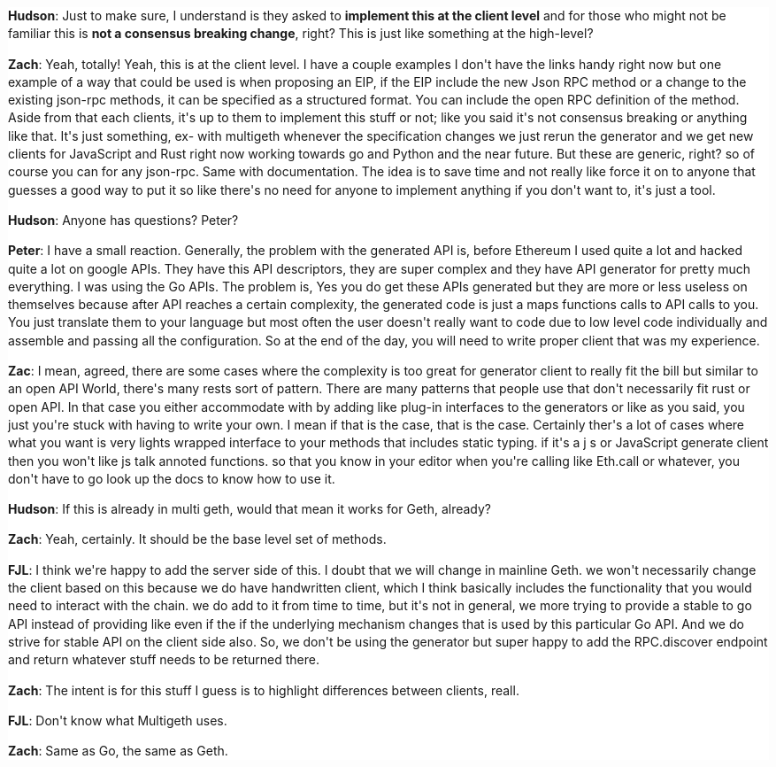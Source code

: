 **Hudson**: Just to make sure, I understand is they asked to **implement this at the client level** and for those who might not be familiar this is **not a consensus breaking change**, right? This is just like something at the high-level?

**Zach**: Yeah, totally! Yeah, this is at the client level. I have a couple examples I don't have the links handy right now but one example of a way that could be used is when proposing an EIP, if the EIP include the new Json RPC method or a change to the existing json-rpc methods, it can be specified as a structured format. You can include the open RPC definition of the method. Aside from that each clients, it's up to them to implement this stuff or not; like you said it's not consensus breaking or anything like that. It's just something, ex- with multigeth whenever the specification changes we just rerun the generator and we get new clients for JavaScript and Rust right now working towards go and Python and the near future. But these are generic, right? so of course you can for any json-rpc.  Same with documentation. The idea is to save time and not really like force it on to anyone that guesses a good way to put it so like there's no need for anyone to implement anything if you don't want to, it's just a tool. 

**Hudson**: Anyone has questions?  Peter?

**Peter**: I have a small reaction. Generally, the problem with the generated API is, before Ethereum I used quite a lot and hacked quite a lot on google APIs. They have this API descriptors, they are super complex and they have API generator for pretty much everything. I was using the Go APIs. The problem is, Yes you do get these APIs generated but they are more or less useless on themselves because after API reaches a certain complexity, the generated code is just a maps functions calls to API calls to you. You just translate them to your language but most often the user doesn't really want to code due to low level code individually and assemble and passing all the configuration. So at the end of the day, you will need to write proper client that was my experience.

**Zac**: I mean,  agreed, there are some cases where the complexity is too great for generator client to really fit the bill but similar to an open API World, there's  many rests sort of pattern. There are many patterns that people use that don't necessarily fit rust or open API. In that case you either accommodate with by adding like plug-in interfaces to the generators or like  as you said, you just you're stuck with having to write your own. I mean if that is the case, that is the case. Certainly ther's a lot of cases where what you want is very lights wrapped interface to your methods that includes static typing. if it's a j s or JavaScript generate client then you won't like js talk annoted functions. so that you know in your editor when you're calling like Eth.call or whatever, you don't have to go look up the docs to know how to use it.

**Hudson**: If this is already in multi geth, would that mean it works for Geth, already?

**Zach**: Yeah, certainly. It should be the base level set of methods.

**FJL**: I think we're happy to add the server side of this. I doubt that we will change in mainline Geth. we won't necessarily change the client based on this because we do have handwritten client, which I think basically includes the functionality that you would need to interact with the chain. we do add to it from time to time, but it's not in general, we more trying to provide a stable to go API instead of providing like even if the if the underlying mechanism changes that is used by this particular Go API. And we do strive for stable API on the client side also. So, we don't be using the generator but super happy to add the RPC.discover endpoint and return whatever stuff needs to be returned there.

**Zach**: The intent is for this stuff I guess is to highlight differences between clients, reall.

**FJL**: Don't know what Multigeth uses.

**Zach**: Same as Go, the same as Geth.
